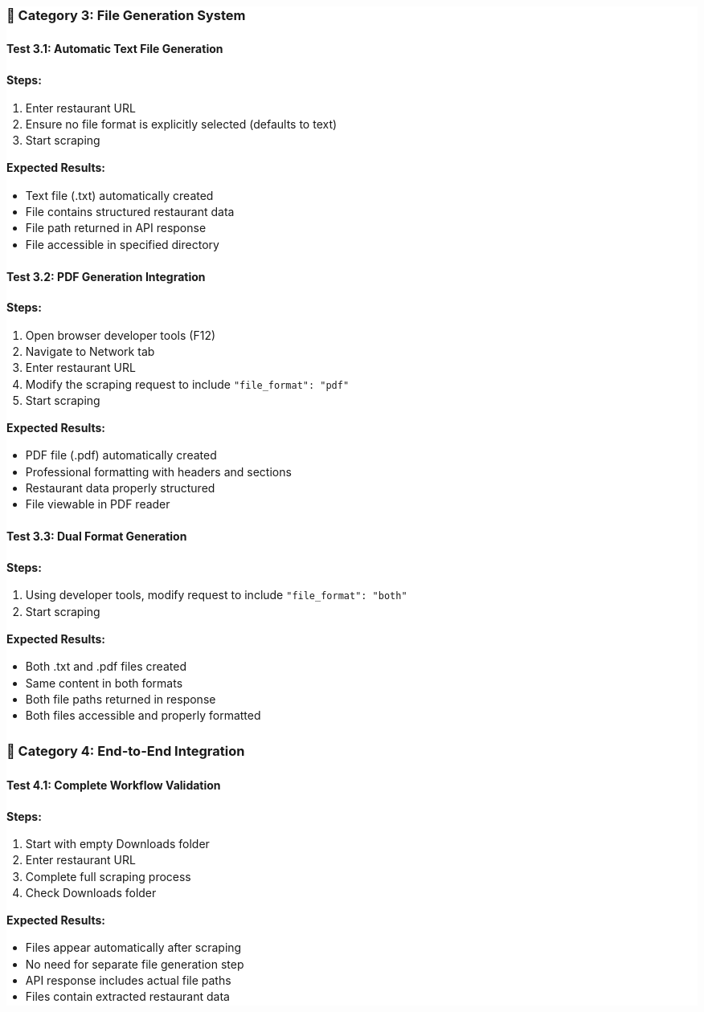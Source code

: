 ### 📄 Category 3: File Generation System

#### Test 3.1: Automatic Text File Generation
**Steps:**
1. Enter restaurant URL
2. Ensure no file format is explicitly selected (defaults to text)
3. Start scraping

**Expected Results:**
- Text file (.txt) automatically created
- File contains structured restaurant data
- File path returned in API response
- File accessible in specified directory

#### Test 3.2: PDF Generation Integration
**Steps:**
1. Open browser developer tools (F12)
2. Navigate to Network tab
3. Enter restaurant URL
4. Modify the scraping request to include `"file_format": "pdf"`
5. Start scraping

**Expected Results:**
- PDF file (.pdf) automatically created
- Professional formatting with headers and sections
- Restaurant data properly structured
- File viewable in PDF reader

#### Test 3.3: Dual Format Generation
**Steps:**
1. Using developer tools, modify request to include `"file_format": "both"`
2. Start scraping

**Expected Results:**
- Both .txt and .pdf files created
- Same content in both formats
- Both file paths returned in response
- Both files accessible and properly formatted

### 🔄 Category 4: End-to-End Integration

#### Test 4.1: Complete Workflow Validation
**Steps:**
1. Start with empty Downloads folder
2. Enter restaurant URL
3. Complete full scraping process
4. Check Downloads folder

**Expected Results:**
- Files appear automatically after scraping
- No need for separate file generation step
- API response includes actual file paths
- Files contain extracted restaurant data
